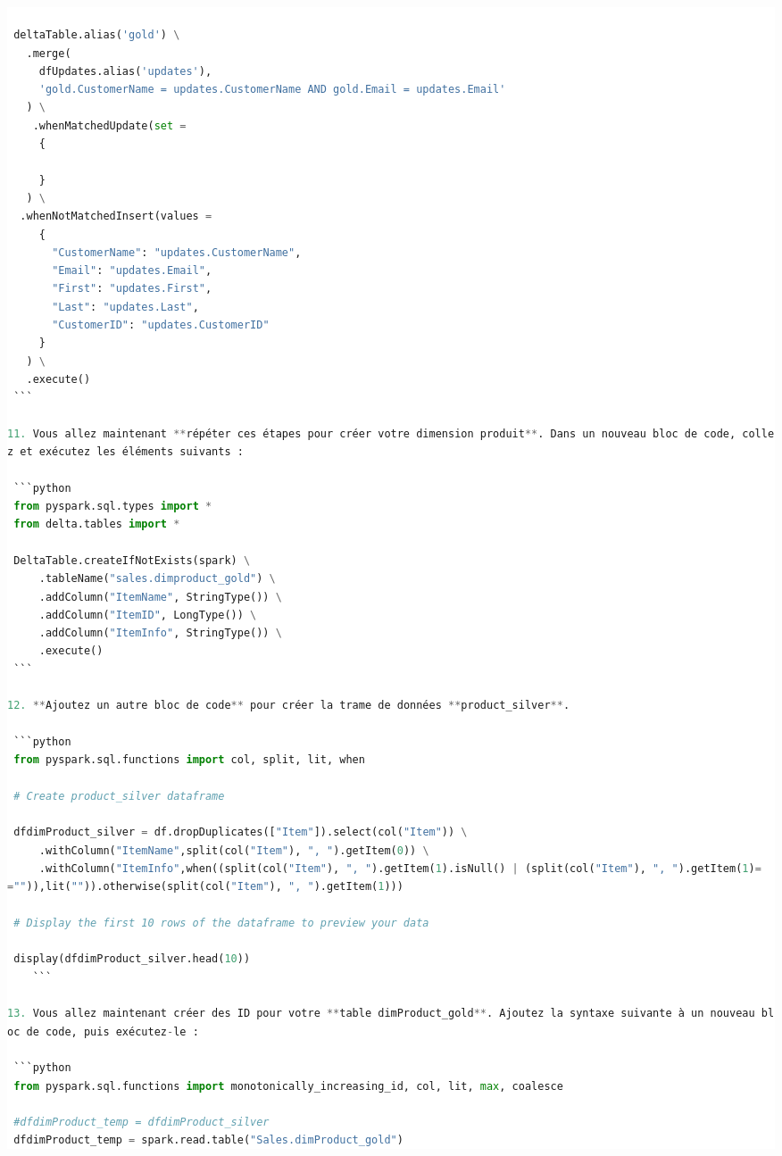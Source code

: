    ```python
    
    deltaTable.alias('gold') \
      .merge(
        dfUpdates.alias('updates'),
        'gold.CustomerName = updates.CustomerName AND gold.Email = updates.Email'
      ) \
       .whenMatchedUpdate(set =
        {
          
        }
      ) \
     .whenNotMatchedInsert(values =
        {
          "CustomerName": "updates.CustomerName",
          "Email": "updates.Email",
          "First": "updates.First",
          "Last": "updates.Last",
          "CustomerID": "updates.CustomerID"
        }
      ) \
      .execute()
    ```

11. Vous allez maintenant **répéter ces étapes pour créer votre dimension produit**. Dans un nouveau bloc de code, collez et exécutez les éléments suivants :

    ```python
    from pyspark.sql.types import *
    from delta.tables import *
    
    DeltaTable.createIfNotExists(spark) \
        .tableName("sales.dimproduct_gold") \
        .addColumn("ItemName", StringType()) \
        .addColumn("ItemID", LongType()) \
        .addColumn("ItemInfo", StringType()) \
        .execute()
    ```

12. **Ajoutez un autre bloc de code** pour créer la trame de données **product_silver**.
  
    ```python
    from pyspark.sql.functions import col, split, lit, when
    
    # Create product_silver dataframe
    
    dfdimProduct_silver = df.dropDuplicates(["Item"]).select(col("Item")) \
        .withColumn("ItemName",split(col("Item"), ", ").getItem(0)) \
        .withColumn("ItemInfo",when((split(col("Item"), ", ").getItem(1).isNull() | (split(col("Item"), ", ").getItem(1)=="")),lit("")).otherwise(split(col("Item"), ", ").getItem(1))) 
    
    # Display the first 10 rows of the dataframe to preview your data

    display(dfdimProduct_silver.head(10))
       ```

13. Vous allez maintenant créer des ID pour votre **table dimProduct_gold**. Ajoutez la syntaxe suivante à un nouveau bloc de code, puis exécutez-le :

    ```python
    from pyspark.sql.functions import monotonically_increasing_id, col, lit, max, coalesce
    
    #dfdimProduct_temp = dfdimProduct_silver
    dfdimProduct_temp = spark.read.table("Sales.dimProduct_gold")
   ```
